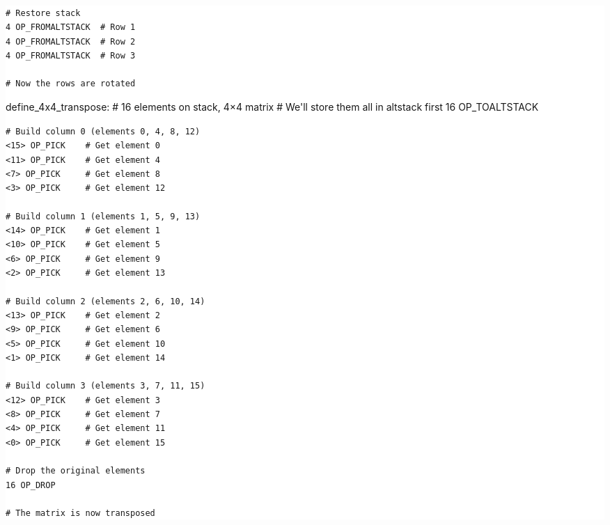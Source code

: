     # Restore stack
    4 OP_FROMALTSTACK  # Row 1
    4 OP_FROMALTSTACK  # Row 2
    4 OP_FROMALTSTACK  # Row 3
    
    # Now the rows are rotated

define_4x4_transpose:
    # 16 elements on stack, 4×4 matrix
    # We'll store them all in altstack first
    16 OP_TOALTSTACK
    
    # Build column 0 (elements 0, 4, 8, 12)
    <15> OP_PICK    # Get element 0
    <11> OP_PICK    # Get element 4
    <7> OP_PICK     # Get element 8
    <3> OP_PICK     # Get element 12
    
    # Build column 1 (elements 1, 5, 9, 13)
    <14> OP_PICK    # Get element 1
    <10> OP_PICK    # Get element 5
    <6> OP_PICK     # Get element 9
    <2> OP_PICK     # Get element 13
    
    # Build column 2 (elements 2, 6, 10, 14)
    <13> OP_PICK    # Get element 2
    <9> OP_PICK     # Get element 6
    <5> OP_PICK     # Get element 10
    <1> OP_PICK     # Get element 14
    
    # Build column 3 (elements 3, 7, 11, 15)
    <12> OP_PICK    # Get element 3
    <8> OP_PICK     # Get element 7
    <4> OP_PICK     # Get element 11
    <0> OP_PICK     # Get element 15
    
    # Drop the original elements
    16 OP_DROP
    
    # The matrix is now transposed